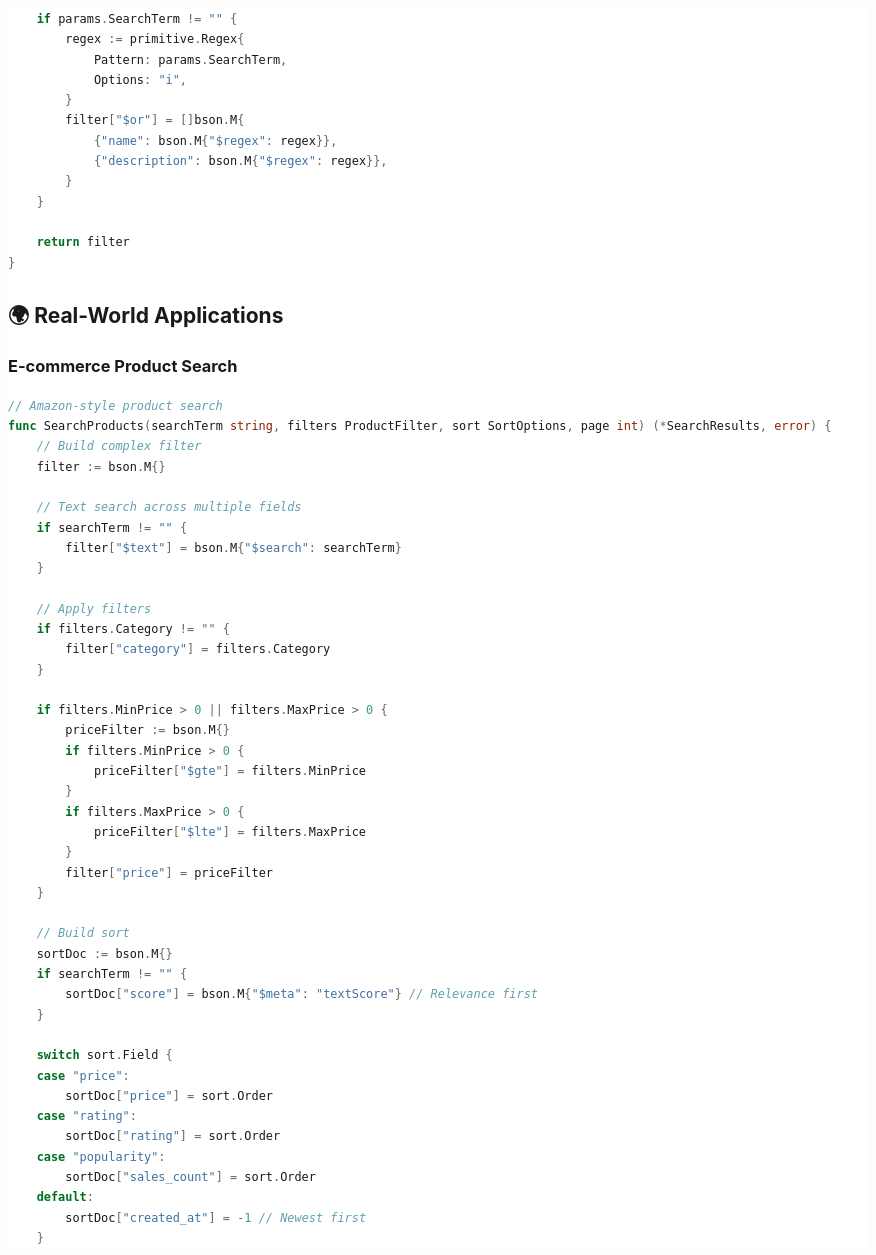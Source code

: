 ```go
    if params.SearchTerm != "" {
        regex := primitive.Regex{
            Pattern: params.SearchTerm,
            Options: "i",
        }
        filter["$or"] = []bson.M{
            {"name": bson.M{"$regex": regex}},
            {"description": bson.M{"$regex": regex}},
        }
    }
    
    return filter
}
```

## 🌍 **Real-World Applications**

### **E-commerce Product Search**

```go
// Amazon-style product search
func SearchProducts(searchTerm string, filters ProductFilter, sort SortOptions, page int) (*SearchResults, error) {
    // Build complex filter
    filter := bson.M{}
    
    // Text search across multiple fields
    if searchTerm != "" {
        filter["$text"] = bson.M{"$search": searchTerm}
    }
    
    // Apply filters
    if filters.Category != "" {
        filter["category"] = filters.Category
    }
    
    if filters.MinPrice > 0 || filters.MaxPrice > 0 {
        priceFilter := bson.M{}
        if filters.MinPrice > 0 {
            priceFilter["$gte"] = filters.MinPrice
        }
        if filters.MaxPrice > 0 {
            priceFilter["$lte"] = filters.MaxPrice
        }
        filter["price"] = priceFilter
    }
    
    // Build sort
    sortDoc := bson.M{}
    if searchTerm != "" {
        sortDoc["score"] = bson.M{"$meta": "textScore"} // Relevance first
    }
    
    switch sort.Field {
    case "price":
        sortDoc["price"] = sort.Order
    case "rating":
        sortDoc["rating"] = sort.Order
    case "popularity":
        sortDoc["sales_count"] = sort.Order
    default:
        sortDoc["created_at"] = -1 // Newest first
    }
```